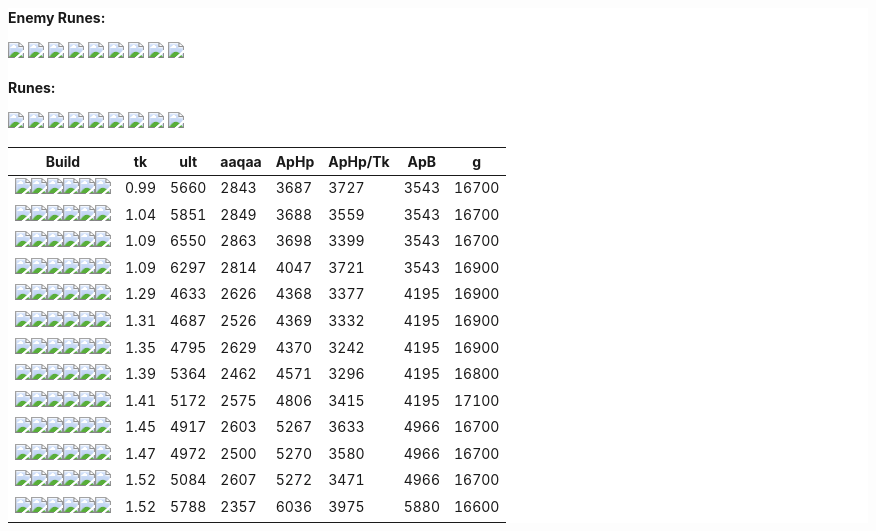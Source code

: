 

**Enemy Runes:**





![](/Styles/Inspiration/FirstStrike/FirstStrike.png)
![](/Styles/Inspiration/MagicalFootwear/MagicalFootwear.png)
![](/Styles/Inspiration/BiscuitDelivery/BiscuitDelivery.png)
![](/Styles/Inspiration/CosmicInsight/CosmicInsight.png)
![](/Styles/Resolve/SecondWind/SecondWind.png)
![](/Styles/Sorcery/Unflinching/Unflinching.png)
![](/StatMods/StatModsAdaptiveForceIcon.png)
![](/StatMods/StatModsAdaptiveForceIcon.png)
![](/StatMods/StatModsMagicResIcon.MagicResist_Fix.png)



**Runes:**


![](/Styles/Precision/PressTheAttack/PressTheAttack.png)
![](/Styles/Precision/Overheal.png)
![](/Styles/Precision/LegendAlacrity/LegendAlacrity.png)
![](/Styles/Precision/CutDown/CutDown.png)
![](/Styles/Sorcery/AbsoluteFocus/AbsoluteFocus.png)
![](/Styles/Sorcery/GatheringStorm/GatheringStorm.png)
![](/StatMods/StatModsAttackSpeedIcon.png)
![](/StatMods/StatModsAdaptiveForceIcon.png)
![](/StatMods/StatModsHealthScalingIcon.png)





Build | tk | ult | aaqaa |ApHp | ApHp/Tk | ApB | g
-|-|-|-|-|-|-|-
![](/item/3033.png)![](/item/6676.png)![](/item/3142.png)![](/item/3153.png)![](/item/6672.png)![](/item/1038.png)|0.99|5660|2843|3687|3727|3543|16700
![](/item/3033.png)![](/item/6676.png)![](/item/3142.png)![](/item/3095.png)![](/item/3153.png)![](/item/1038.png)|1.04|5851|2849|3688|3559|3543|16700
![](/item/3033.png)![](/item/6676.png)![](/item/3142.png)![](/item/3153.png)![](/item/6696.png)![](/item/1038.png)|1.09|6550|2863|3698|3399|3543|16700
![](/item/3033.png)![](/item/6676.png)![](/item/3142.png)![](/item/3072.png)![](/item/3153.png)![](/item/1038.png)|1.09|6297|2814|4047|3721|3543|16900
![](/item/6672.png)![](/item/3033.png)![](/item/3153.png)![](/item/3091.png)![](/item/3142.png)![](/item/1038.png)|1.29|4633|2626|4368|3377|4195|16900
![](/item/3153.png)![](/item/3142.png)![](/item/3091.png)![](/item/3087.png)![](/item/3033.png)![](/item/1038.png)|1.31|4687|2526|4369|3332|4195|16900
![](/item/3153.png)![](/item/3142.png)![](/item/3091.png)![](/item/3033.png)![](/item/3095.png)![](/item/1038.png)|1.35|4795|2629|4370|3242|4195|16900
![](/item/6672.png)![](/item/3091.png)![](/item/3072.png)![](/item/3033.png)![](/item/3142.png)![](/item/1038.png)|1.39|5364|2462|4571|3296|4195|16800
![](/item/3153.png)![](/item/3142.png)![](/item/3091.png)![](/item/3072.png)![](/item/3033.png)![](/item/1038.png)|1.41|5172|2575|4806|3415|4195|17100
![](/item/6672.png)![](/item/3033.png)![](/item/3153.png)![](/item/6673.png)![](/item/3142.png)![](/item/1038.png)|1.45|4917|2603|5267|3633|4966|16700
![](/item/6673.png)![](/item/3033.png)![](/item/3142.png)![](/item/3087.png)![](/item/3153.png)![](/item/1038.png)|1.47|4972|2500|5270|3580|4966|16700
![](/item/6673.png)![](/item/3033.png)![](/item/3142.png)![](/item/3095.png)![](/item/3153.png)![](/item/1038.png)|1.52|5084|2607|5272|3471|4966|16700
![](/item/3033.png)![](/item/6676.png)![](/item/3142.png)![](/item/6673.png)![](/item/3091.png)![](/item/1038.png)|1.52|5788|2357|6036|3975|5880|16600